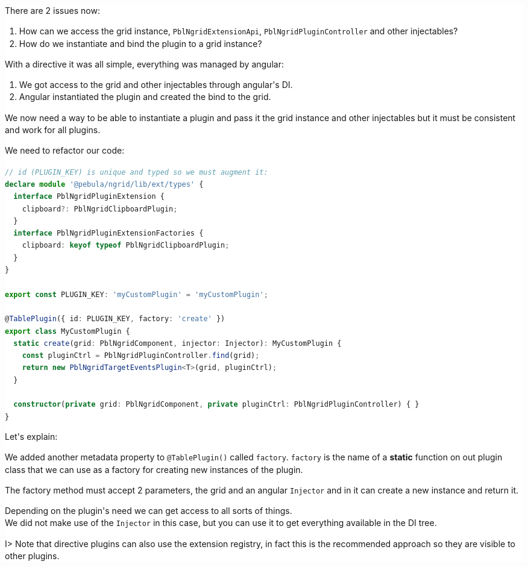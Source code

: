 There are 2 issues now:

1. How can we access the grid instance, `PblNgridExtensionApi`, `PblNgridPluginController` and other injectables?
2. How do we instantiate and bind the plugin to a grid instance?

With a directive it was all simple, everything was managed by angular:

1. We got access to the grid and other injectables through angular's DI.
2. Angular instantiated the plugin and created the bind to the grid.

We now need a way to be able to instantiate a plugin and pass it the grid instance and other injectables but it must be
consistent and work for all plugins.

We need to refactor our code:

```typescript
// id (PLUGIN_KEY) is unique and typed so we must augment it:
declare module '@pebula/ngrid/lib/ext/types' {
  interface PblNgridPluginExtension {
    clipboard?: PblNgridClipboardPlugin;
  }
  interface PblNgridPluginExtensionFactories {
    clipboard: keyof typeof PblNgridClipboardPlugin;
  }
}

export const PLUGIN_KEY: 'myCustomPlugin' = 'myCustomPlugin';

@TablePlugin({ id: PLUGIN_KEY, factory: 'create' })
export class MyCustomPlugin {
  static create(grid: PblNgridComponent, injector: Injector): MyCustomPlugin {
    const pluginCtrl = PblNgridPluginController.find(grid);
    return new PblNgridTargetEventsPlugin<T>(grid, pluginCtrl);
  }

  constructor(private grid: PblNgridComponent, private pluginCtrl: PblNgridPluginController) { }
}
```

Let's explain:

We added another metadata property to `@TablePlugin()` called `factory`. `factory` is the name of a **static** function on out plugin class
that we can use as a factory for creating new instances of the plugin.

The factory method must accept 2 parameters, the grid and an angular `Injector` and in it can create a new instance and return it.

Depending on the plugin's need we can get access to all sorts of things.  
We did not make use of the `Injector` in this case, but you can use it to get everything available in the DI tree.

I> Note that directive plugins can also use the extension registry, in fact this is the recommended approach so they are visible to other plugins.
